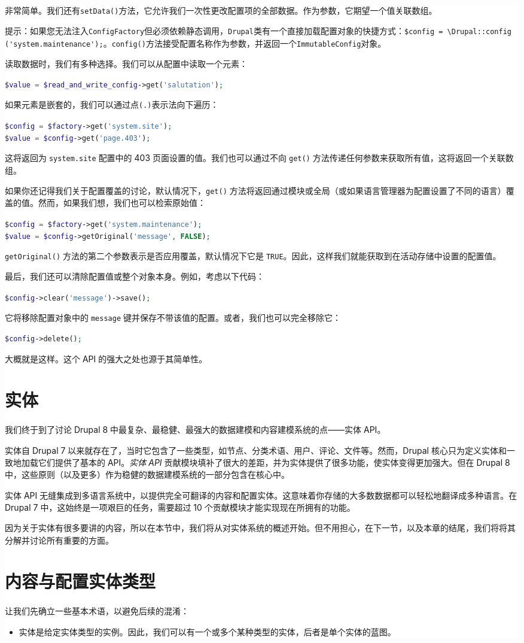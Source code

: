 非常简单。我们还有`setData()`方法，它允许我们一次性更改配置项的全部数据。作为参数，它期望一个值关联数组。

提示：如果您无法注入`ConfigFactory`但必须依赖静态调用，`Drupal`类有一个直接加载配置对象的快捷方式：`$config = \Drupal::config('system.maintenance');`。`config()`方法接受配置名称作为参数，并返回一个`ImmutableConfig`对象。

读取数据时，我们有多种选择。我们可以从配置中读取一个元素：

```php
$value = $read_and_write_config->get('salutation'); 
```

如果元素是嵌套的，我们可以通过点`(.)`表示法向下遍历：

```php
$config = $factory->get('system.site');
$value = $config->get('page.403');
```

这将返回为 `system.site` 配置中的 403 页面设置的值。我们也可以通过不向 `get()` 方法传递任何参数来获取所有值，这将返回一个关联数组。

如果你还记得我们关于配置覆盖的讨论，默认情况下，`get()` 方法将返回通过模块或全局（或如果语言管理器为配置设置了不同的语言）覆盖的值。然而，如果我们想，我们也可以检索原始值：

```php
$config = $factory->get('system.maintenance');
$value = $config->getOriginal('message', FALSE);
```

`getOriginal()` 方法的第二个参数表示是否应用覆盖，默认情况下它是 `TRUE`。因此，这样我们就能获取到在活动存储中设置的配置值。

最后，我们还可以清除配置值或整个对象本身。例如，考虑以下代码：

```php
$config->clear('message')->save();
```

它将移除配置对象中的 `message` 键并保存不带该值的配置。或者，我们也可以完全移除它：

```php
$config->delete(); 
```

大概就是这样。这个 API 的强大之处也源于其简单性。

# 实体

我们终于到了讨论 Drupal 8 中最复杂、最稳健、最强大的数据建模和内容建模系统的点——实体 API。

实体自 Drupal 7 以来就存在了，当时它包含了一些类型，如节点、分类术语、用户、评论、文件等。然而，Drupal 核心只为定义实体和一致地加载它们提供了基本的 API。*实体 API* 贡献模块填补了很大的差距，并为实体提供了很多功能，使实体变得更加强大。但在 Drupal 8 中，这些原则（以及更多）作为稳健的数据建模系统的一部分包含在核心中。

实体 API 无缝集成到多语言系统中，以提供完全可翻译的内容和配置实体。这意味着你存储的大多数数据都可以轻松地翻译成多种语言。在 Drupal 7 中，这始终是一项艰巨的任务，需要超过 10 个贡献模块才能实现现在所拥有的功能。

因为关于实体有很多要讲的内容，所以在本节中，我们将从对实体系统的概述开始。但不用担心，在下一节，以及本章的结尾，我们将将其分解并讨论所有重要的方面。

# 内容与配置实体类型

让我们先确立一些基本术语，以避免后续的混淆：

+   实体是给定实体类型的实例。因此，我们可以有一个或多个某种类型的实体，后者是单个实体的蓝图。
